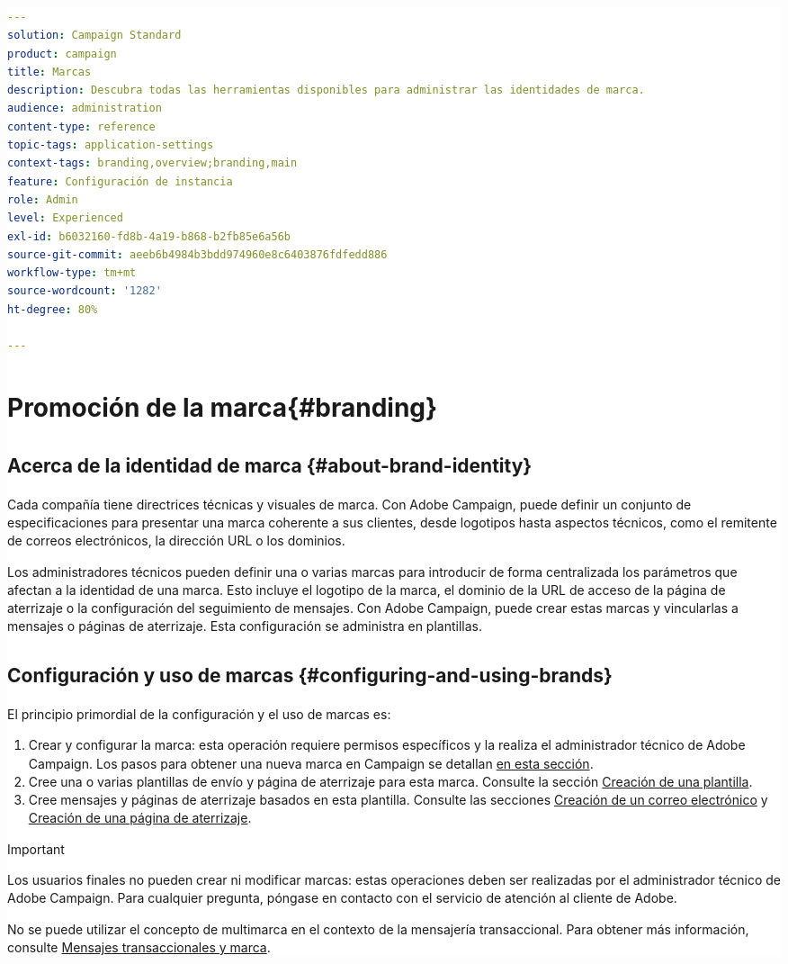 ```yaml
---
solution: Campaign Standard
product: campaign
title: Marcas
description: Descubra todas las herramientas disponibles para administrar las identidades de marca.
audience: administration
content-type: reference
topic-tags: application-settings
context-tags: branding,overview;branding,main
feature: Configuración de instancia
role: Admin
level: Experienced
exl-id: b6032160-fd8b-4a19-b868-b2fb85e6a56b
source-git-commit: aeeb6b4984b3bdd974960e8c6403876fdfedd886
workflow-type: tm+mt
source-wordcount: '1282'
ht-degree: 80%

---
```


# Promoción de la marca{#branding}

## Acerca de la identidad de marca {#about-brand-identity}

Cada compañía tiene directrices técnicas y visuales de marca. Con Adobe Campaign, puede definir un conjunto de especificaciones para presentar una marca coherente a sus clientes, desde logotipos hasta aspectos técnicos, como el remitente de correos electrónicos, la dirección URL o los dominios.

Los administradores técnicos pueden definir una o varias marcas para introducir de forma centralizada los parámetros que afectan a la identidad de una marca. Esto incluye el logotipo de la marca, el dominio de la URL de acceso de la página de aterrizaje o la configuración del seguimiento de mensajes. Con Adobe Campaign, puede crear estas marcas y vincularlas a mensajes o páginas de aterrizaje. Esta configuración se administra en plantillas.

## Configuración y uso de marcas {#configuring-and-using-brands}

El principio primordial de la configuración y el uso de marcas es:

1. Crear y configurar la marca: esta operación requiere permisos específicos y la realiza el administrador técnico de Adobe Campaign. Los pasos para obtener una nueva marca en Campaign se detallan [en esta sección](#creating-a-brand).
1. Cree una o varias plantillas de envío y página de aterrizaje para esta marca. Consulte la sección [Creación de una plantilla](../../start/using/marketing-activity-templates.md).
1. Cree mensajes y páginas de aterrizaje basados en esta plantilla. Consulte las secciones [Creación de un correo electrónico](../../channels/using/creating-an-email.md) y [Creación de una página de aterrizaje](../../channels/using/designing-a-landing-page.md).

>[!IMPORTANT]
>
>Los usuarios finales no pueden crear ni modificar marcas: estas operaciones deben ser realizadas por el administrador técnico de Adobe Campaign. Para cualquier pregunta, póngase en contacto con el servicio de atención al cliente de Adobe.
>
>No se puede utilizar el concepto de multimarca en el contexto de la mensajería transaccional. Para obtener más información, consulte [Mensajes transaccionales y marca](../../channels/using/transactional-messaging-limitations.md#permissions-and-branding).
